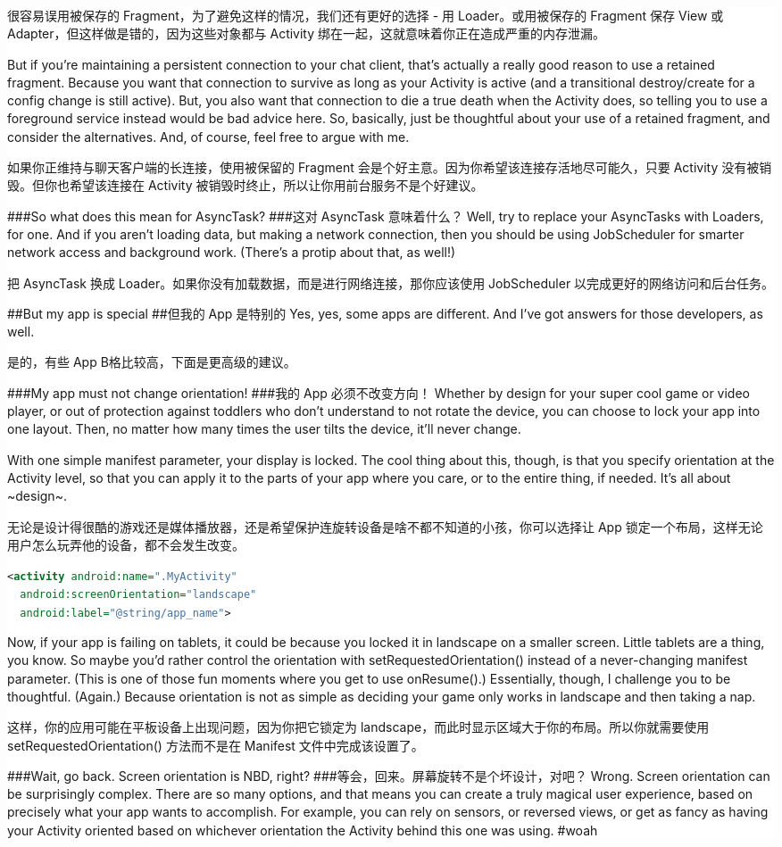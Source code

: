 很容易误用被保存的 Fragment，为了避免这样的情况，我们还有更好的选择 - 用 Loader。或用被保存的 Fragment 保存 View 或 Adapter，但这样做是错的，因为这些对象都与 Activity 绑在一起，这就意味着你正在造成严重的内存泄漏。

But if you’re maintaining a persistent connection to your chat client, that’s actually a really good reason to use a retained fragment. Because you want that connection to survive as long as your Activity is active (and a transitional destroy/create for a config change is still active). But, you also want that connection to die a true death when the Activity does, so telling you to use a foreground service instead would be bad advice here. So, basically, just be thoughtful about your use of a retained fragment, and consider the alternatives. And, of course, feel free to argue with me.

如果你正维持与聊天客户端的长连接，使用被保留的 Fragment 会是个好主意。因为你希望该连接存活地尽可能久，只要 Activity 没有被销毁。但你也希望该连接在 Activity 被销毁时终止，所以让你用前台服务不是个好建议。

###So what does this mean for AsyncTask?
###这对 AsyncTask 意味着什么？
Well, try to replace your AsyncTasks with Loaders, for one. And if you aren’t loading data, but making a network connection, then you should be using JobScheduler for smarter network access and background work. (There’s a protip about that, as well!)

把 AsyncTask 换成 Loader。如果你没有加载数据，而是进行网络连接，那你应该使用 JobScheduler 以完成更好的网络访问和后台任务。

##But my app is special
##但我的 App 是特别的
Yes, yes, some apps are different. And I’ve got answers for those developers, as well.

是的，有些 App B格比较高，下面是更高级的建议。

###My app must not change orientation!
###我的 App 必须不改变方向！
Whether by design for your super cool game or video player, or out of protection against toddlers who don’t understand to not rotate the device, you can choose to lock your app into one layout. Then, no matter how many times the user tilts the device, it’ll never change.

With one simple manifest parameter, your display is locked. The cool thing about this, though, is that you specify orientation at the Activity level, so that you can apply it to the parts of your app where you care, or to the entire thing, if needed. It’s all about ~design~.

无论是设计得很酷的游戏还是媒体播放器，还是希望保护连旋转设备是啥不都不知道的小孩，你可以选择让 App 锁定一个布局，这样无论用户怎么玩弄他的设备，都不会发生改变。

```xml
<activity android:name=".MyActivity"
  android:screenOrientation="landscape"
  android:label="@string/app_name">
```

Now, if your app is failing on tablets, it could be because you locked it in landscape on a smaller screen. Little tablets are a thing, you know. So maybe you’d rather control the orientation with setRequestedOrientation() instead of a never-changing manifest parameter. (This is one of those fun moments where you get to use onResume().)
Essentially, though, I challenge you to be thoughtful. (Again.) Because orientation is not as simple as deciding your game only works in landscape and then taking a nap.

这样，你的应用可能在平板设备上出现问题，因为你把它锁定为 landscape，而此时显示区域大于你的布局。所以你就需要使用 setRequestedOrientation() 方法而不是在 Manifest 文件中完成该设置了。

###Wait, go back. Screen orientation is NBD, right?
###等会，回来。屏幕旋转不是个坏设计，对吧？
Wrong. Screen orientation can be surprisingly complex. There are so many options, and that means you can create a truly magical user experience, based on precisely what your app wants to accomplish. For example, you can rely on sensors, or reversed views, or get as fancy as having your Activity oriented based on whichever orientation the Activity behind this one was using. #woah
